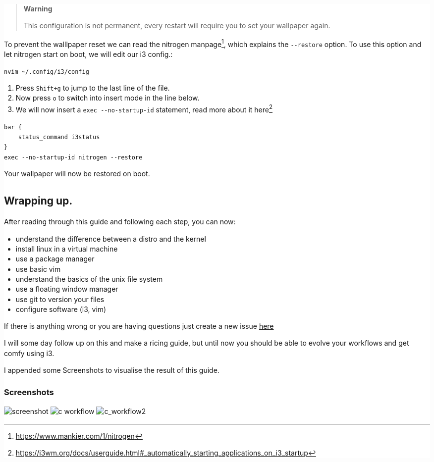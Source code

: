 > **Warning**
>
> This configuration is not permanent, every restart will require you to set your wallpaper again.

To prevent the walllpaper reset we can read the nitrogen manpage[^nitrogen_manpage], which explains the `--restore` option. To use this option and let nitrogen start on boot, we will edit our i3 config.:
```bash
nvim ~/.config/i3/config
```

1. Press `Shift+g` to jump to the last line of the file. 
2. Now press `o` to switch into insert mode in the line below.
3. We will now insert a `exec --no-startup-id` statement, read more about it here[^i3docs_exec]

```text {linenostart=184,hl_lines=[4]}
bar {
	status_command i3status
}
exec --no-startup-id nitrogen --restore
```

Your wallpaper will now be restored on boot.


## Wrapping up.

After reading through this guide and following each step, you can now:
- understand the difference between a distro and the kernel 
- install linux in a virtual machine
- use a package manager
- use basic vim 
- understand the basics of the unix file system
- use a floating window manager
- use git to version your files
- configure software (i3, vim)

If there is anything wrong or you are having questions just create a new issue [here](https://github.com/xnacly/blog/issues/new)

I will some day follow up on this and make a ricing guide, but until now you should be able to evolve your workflows and get comfy using i3. 

I appended some Screenshots to visualise the result of this guide.

### Screenshots

![screenshot](/linux/screenshot.webp)
![c workflow](/linux/c_workflow_tree.webp)
![c_workflow2](/linux/c_workflow.webp)

[^rolling_release]: https://en.wikipedia.org/wiki/Rolling_release
[^gnu/linux_controversy]: https://en.wikipedia.org/wiki/GNU/Linux_naming_controversy
[^pacman@manpage]: https://archlinux.org/pacman/pacman.8.html
[^pacman@archwiki]: https://wiki.archlinux.org/title/pacman#Usage
[^file_system_standard]: https://specifications.freedesktop.org/basedir-spec/basedir-spec-latest.html#variables
[^git_credentials_store]: https://git-scm.com/docs/git-credential-store
[^i3docs_exec]: https://i3wm.org/docs/userguide.html#_automatically_starting_applications_on_i3_startup
[^nitrogen_manpage]: https://www.mankier.com/1/nitrogen

